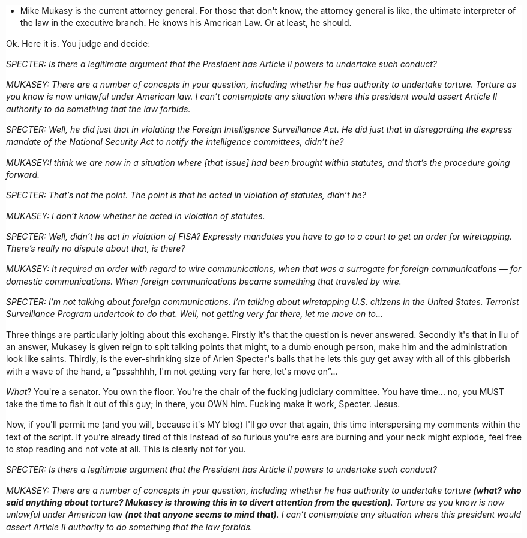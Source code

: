 - Mike Mukasy is the current attorney general. For those that don't know, the attorney general is like, the ultimate interpreter of the law in the executive branch. He knows his American Law. Or at least, he should.

Ok. Here it is. You judge and decide:

_SPECTER: Is there a legitimate argument that the President has Article II powers to undertake such conduct?_

_MUKASEY: There are a number of concepts in your question, including whether he has authority to undertake torture. Torture as you know is now unlawful under American law. I can’t contemplate any situation where this president would assert Article II authority to do something that the law forbids._

_SPECTER: Well, he did just that in violating the Foreign Intelligence Surveillance Act. He did just that in disregarding the express mandate of the National Security Act to notify the intelligence committees, didn’t he?_

_MUKASEY:I think we are now in a situation where [that issue] had been brought within statutes, and that’s the procedure going forward._

_SPECTER: That’s not the point. The point is that he acted in violation of statutes, didn’t he?_

_MUKASEY: I don’t know whether he acted in violation of statutes._

_SPECTER: Well, didn’t he act in violation of FISA? Expressly mandates you have to go to a court to get an order for wiretapping. There’s really no dispute about that, is there?_

_MUKASEY: It required an order with regard to wire communications, when that was a surrogate for foreign communications — for domestic communications. When foreign communications became something that traveled by wire._

_SPECTER: I’m not talking about foreign communications. I’m talking about wiretapping U.S. citizens in the United States. Terrorist Surveillance Program undertook to do that. Well, not getting very far there, let me move on to..._

Three things are particularly jolting about this exchange. Firstly it's that the question is never answered. Secondly it's that in liu of an answer, Mukasey is given reign to spit talking points that might, to a dumb enough person, make him and the administration look like saints. Thirdly, is the ever-shrinking size of Arlen Specter's balls that he lets this guy get away with all of this gibberish with a wave of the hand, a “pssshhhh, I'm not getting very far here, let's move on”...

_What_? You're a senator. You own the floor. You're the chair of the fucking judiciary committee. You have time... no, you MUST take the time to fish it out of this guy; in there, you OWN him. Fucking make it work, Specter. Jesus.

Now, if you'll permit me (and you will, because it's MY blog) I'll go over that again, this time interspersing my comments within the text of the script. If you're already tired of this instead of so furious you're ears are burning and your neck might explode, feel free to stop reading and not vote at all. This is clearly not for you.

_SPECTER: Is there a legitimate argument that the President has Article II powers to undertake such conduct?_

_MUKASEY: There are a number of concepts in your question, including whether he has authority to undertake torture **(what? who said anything about torture? Mukasey is throwing this in to divert attention from the question)**. Torture as you know is now unlawful under American law **(not that anyone seems to mind that)**. I can’t contemplate any situation where this president would assert Article II authority to do something that the law forbids._
